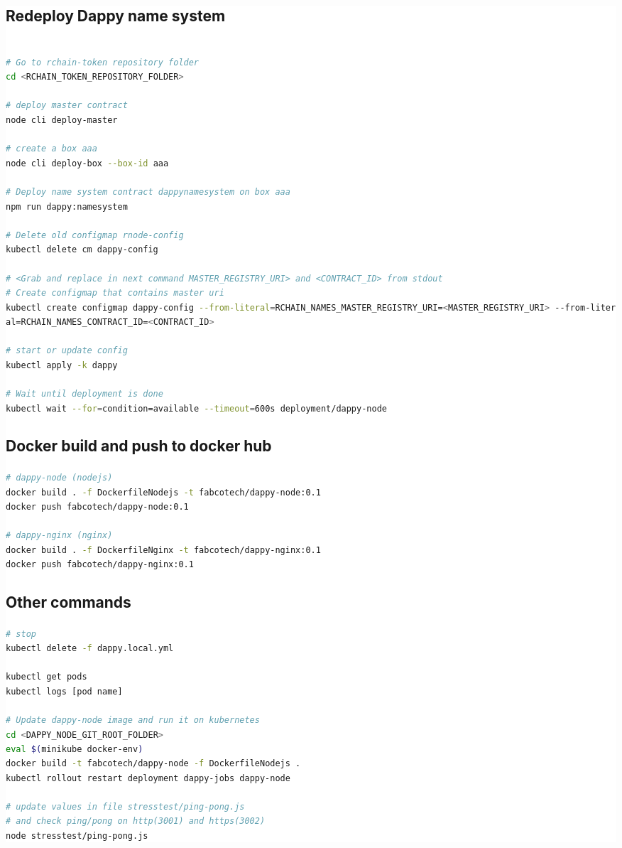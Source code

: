 
## Redeploy Dappy name system

```sh

# Go to rchain-token repository folder
cd <RCHAIN_TOKEN_REPOSITORY_FOLDER>

# deploy master contract
node cli deploy-master

# create a box aaa
node cli deploy-box --box-id aaa

# Deploy name system contract dappynamesystem on box aaa
npm run dappy:namesystem

# Delete old configmap rnode-config
kubectl delete cm dappy-config

# <Grab and replace in next command MASTER_REGISTRY_URI> and <CONTRACT_ID> from stdout
# Create configmap that contains master uri
kubectl create configmap dappy-config --from-literal=RCHAIN_NAMES_MASTER_REGISTRY_URI=<MASTER_REGISTRY_URI> --from-literal=RCHAIN_NAMES_CONTRACT_ID=<CONTRACT_ID>

# start or update config
kubectl apply -k dappy

# Wait until deployment is done
kubectl wait --for=condition=available --timeout=600s deployment/dappy-node
```

## Docker build and push to docker hub

```sh
# dappy-node (nodejs)
docker build . -f DockerfileNodejs -t fabcotech/dappy-node:0.1
docker push fabcotech/dappy-node:0.1

# dappy-nginx (nginx)
docker build . -f DockerfileNginx -t fabcotech/dappy-nginx:0.1
docker push fabcotech/dappy-nginx:0.1
```

## Other commands

```sh
# stop
kubectl delete -f dappy.local.yml

kubectl get pods
kubectl logs [pod name]

# Update dappy-node image and run it on kubernetes
cd <DAPPY_NODE_GIT_ROOT_FOLDER> 
eval $(minikube docker-env)
docker build -t fabcotech/dappy-node -f DockerfileNodejs .
kubectl rollout restart deployment dappy-jobs dappy-node

# update values in file stresstest/ping-pong.js
# and check ping/pong on http(3001) and https(3002)
node stresstest/ping-pong.js
```
